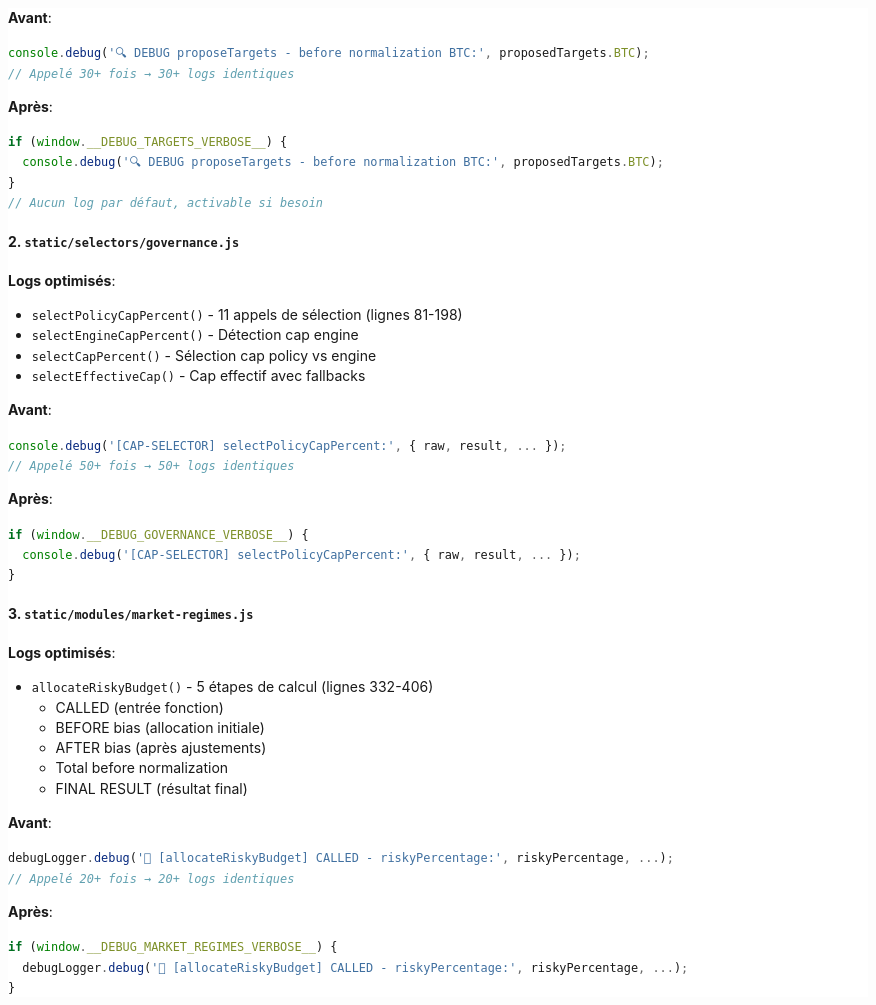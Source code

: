**Avant**:
```javascript
console.debug('🔍 DEBUG proposeTargets - before normalization BTC:', proposedTargets.BTC);
// Appelé 30+ fois → 30+ logs identiques
```

**Après**:
```javascript
if (window.__DEBUG_TARGETS_VERBOSE__) {
  console.debug('🔍 DEBUG proposeTargets - before normalization BTC:', proposedTargets.BTC);
}
// Aucun log par défaut, activable si besoin
```

#### 2. `static/selectors/governance.js`

**Logs optimisés**:
- `selectPolicyCapPercent()` - 11 appels de sélection (lignes 81-198)
- `selectEngineCapPercent()` - Détection cap engine
- `selectCapPercent()` - Sélection cap policy vs engine
- `selectEffectiveCap()` - Cap effectif avec fallbacks

**Avant**:
```javascript
console.debug('[CAP-SELECTOR] selectPolicyCapPercent:', { raw, result, ... });
// Appelé 50+ fois → 50+ logs identiques
```

**Après**:
```javascript
if (window.__DEBUG_GOVERNANCE_VERBOSE__) {
  console.debug('[CAP-SELECTOR] selectPolicyCapPercent:', { raw, result, ... });
}
```

#### 3. `static/modules/market-regimes.js`

**Logs optimisés**:
- `allocateRiskyBudget()` - 5 étapes de calcul (lignes 332-406)
  - CALLED (entrée fonction)
  - BEFORE bias (allocation initiale)
  - AFTER bias (après ajustements)
  - Total before normalization
  - FINAL RESULT (résultat final)

**Avant**:
```javascript
debugLogger.debug('🚨 [allocateRiskyBudget] CALLED - riskyPercentage:', riskyPercentage, ...);
// Appelé 20+ fois → 20+ logs identiques
```

**Après**:
```javascript
if (window.__DEBUG_MARKET_REGIMES_VERBOSE__) {
  debugLogger.debug('🚨 [allocateRiskyBudget] CALLED - riskyPercentage:', riskyPercentage, ...);
}
```
